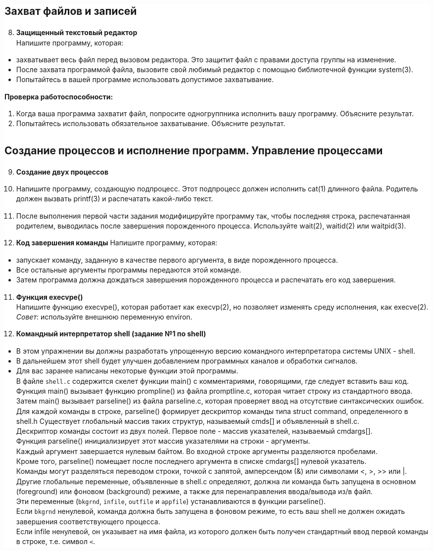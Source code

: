 ## Захват файлов и записей  
8. 	**Защищенный текстовый редактор**  
Напишите программу, которая:
- захватывает весь файл перед вызовом редактора. Это защитит файл с правами доступа группы на изменение.
- После захвата программой файла, вызовите свой любимый редактор с помощью библиотечной функции system(3).
- Попытайтесь в вашей программе использовать допустимое захватывание.
 
**Проверка работоспособности:**  
  1. Когда ваша программа захватит файл, попросите одногруппника исполнить вашу программу. Объясните результат.
  2. Попытайтесь использовать обязательное захватывание. Объясните результат.
 
## Создание пpоцессов и исполнение пpогpамм. Управление процессами  
9. 	**Создание двух процессов**  
  1. Напишите программу, создающую подпроцесс. Этот подпроцесс должен исполнить cat(1) длинного файла. Родитель должен вызвать printf(3) и распечатать какой-либо текст.
  2. После выполнения первой части задания модифицируйте программу так, чтобы последняя строка, распечатанная родителем, выводилась после завершения порожденного процесса. Используйте wait(2), waitid(2) или waitpid(3).
 
10. **Код завершения команды**
Напишите программу, которая:
 - запускает команду, заданную в качестве первого аргумента, в виде порожденного процесса.
 - Все остальные аргументы программы передаются этой команде. 
 - Затем программа должна дождаться завершения порожденного процесса и распечатать его код завершения.
 
11. **Функция execvpe()**  
Напишите функцию execvpe(), которая работает как execvp(2), но позволяет изменять среду исполнения, как execve(2).
*Совет*: используйте внешнюю переменную environ.
 
12. **Командный интерпретатор shell (задание №1 по shell)**  
- В этом упражнении вы должны разработать упрощенную версию командного интерпретатора системы UNIX - shell.  
- В дальнейшем этот shell будет улучшен добавлением программных каналов и обработки сигналов.  
- Для вас заранее написаны некоторые функции этой программы.  
В файле `shell.c` содержится скелет функции main() с комментариями, говорящими, где следует вставить ваш код.  
Функция main() вызывает функцию prompline() из файла promptline.c, которая читает строку из стандартного ввода.  
Затем main() вызывает parseline() из файла parseline.c, которая проверяет ввод на отсутствие синтаксических ошибок.  
Для каждой команды в строке, parseline() формирует дескриптор команды типа struct command, определенного в shell.h Существует глобальный массив таких структур, называемый cmds[] и объявленный в shell.c.  
Дескриптор команды состоит из двух полей. Первое поле - массив указателей, называемый cmdargs[].  
Функция parseline() инициализирует этот массив указателями на строки - аргументы.  
Каждый аргумент завершается нулевым байтом. Во входной строке аргументы разделяются пробелами.  
Кроме того, parseline() помещает после последнего аргумента в списке cmdargs[] нулевой указатель.  
Команды могут разделяться переводом строки, точкой с запятой, амперсендом (&) или символами <, >, >> или |.  
Другие глобальные переменные, объявленные в shell.c определяют, должна ли команда быть запущена в основном (foreground) или фоновом (background) режиме, а также для перенаправления ввода/вывода из/в файл.  
Эти переменные (`bkgrnd`, `infile`, `outfile` и `appfile`) устанавливаются в функции parseline().  
Если `bkgrnd` ненулевой, команда должна быть запущена в фоновом режиме, то есть ваш shell не должен ожидать завершения соответствующего процесса.  
Если infile ненулевой, он указывает на имя файла, из которого должен быть получен стандартный ввод первой команды в строке, т.е. символ `<`.